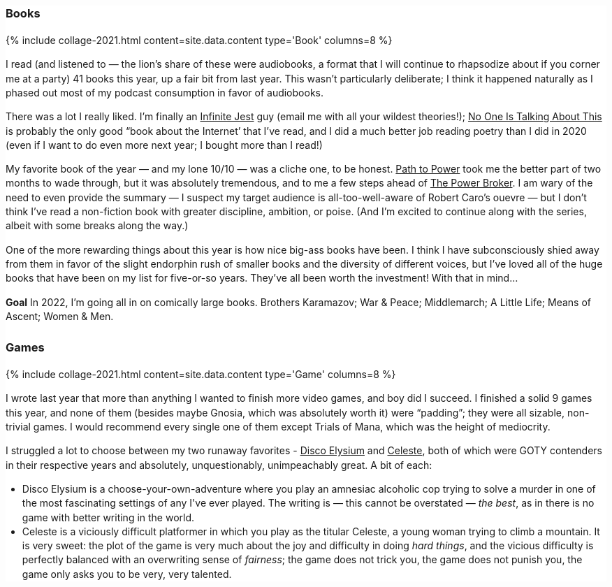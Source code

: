 ### Books

{% include collage-2021.html content=site.data.content type='Book' columns=8 %}

<p>
I read (and listened to — the lion’s share of these were audiobooks, a format that I will continue to rhapsodize about if you corner me at a party) 41 books this year, up a fair bit from last year. This wasn’t particularly deliberate; I think it happened naturally as I phased out most of my podcast consumption in favor of audiobooks.
</p><p>
There was a lot I really liked. I’m finally an <a href="https://bookshop.org/books/infinite-jest/9780316066525">Infinite Jest</a> guy (email me with all your wildest theories!); <a href="https://bookshop.org/books/no-one-is-talking-about-this/9780593189580">No One Is Talking About This</a> is probably the only good “book about the Internet’ that I’ve read, and I did a much better job reading poetry than I did in 2020 (even if I want to do even more next year; I bought more than I read!)
</p><p>
My favorite book of the year — and my lone 10/10 — was a cliche one, to be honest. <a href="https://bookshop.org/books/the-path-to-power-the-years-of-lyndon-johnson-i/9780679729457">Path to Power</a> took me the better part of two months to wade through, but it was absolutely tremendous, and to me a few steps ahead of <a href="https://bookshop.org/books/the-power-broker-robert-moses-and-the-fall-of-new-york/9780394720241">The Power Broker</a>. I am wary of the need to even provide the summary — I suspect my target audience is all-too-well-aware of Robert Caro’s ouevre — but I don’t think I’ve read a non-fiction book with greater discipline, ambition, or poise. (And I’m excited to continue along with the series, albeit with some breaks along the way.)
</p><p>
One of the more rewarding things about this year is how nice big-ass books have been. I think I have subconsciously shied away from them in favor of the slight endorphin rush of smaller books and the diversity of different voices, but I’ve loved all of the huge books that have been on my list for five-or-so years. They’ve all been worth the investment! With that in mind…
</p>

<div class="goal">
<strong>Goal</strong>
In 2022, I’m going all in on comically large books. Brothers Karamazov; War & Peace; Middlemarch; A Little Life; Means of Ascent; Women & Men.
</div>

### Games

{% include collage-2021.html content=site.data.content type='Game' columns=8 %}

I wrote last year that more than anything I wanted to finish more video games, and boy did I succeed. I finished a solid 9 games this year, and none of them (besides maybe Gnosia, which was absolutely worth it) were “padding”; they were all sizable, non-trivial games. I would recommend every single one of them except Trials of Mana, which was the height of mediocrity.

I struggled a lot to choose between my two runaway favorites - <a href="https://discoelysium.com">Disco Elysium</a> and <a href="http://www.celestegame.com">Celeste</a>, both of which were GOTY contenders in their respective years and absolutely, unquestionably, unimpeachably great. A bit of each:

- Disco Elysium is a choose-your-own-adventure where you play an amnesiac alcoholic cop trying to solve a murder in one of the most fascinating settings of any I've ever played. The writing is — this cannot be overstated — _the best_, as in there is no game with better writing in the world.
- Celeste is a viciously difficult platformer in which you play as the titular Celeste, a young woman trying to climb a mountain. It is very sweet: the plot of the game is very much about the joy and difficulty in doing _hard things_, and the vicious difficulty is perfectly balanced with an overwriting sense of _fairness_; the game does not trick you, the game does not punish you, the game only asks you to be very, very talented.

